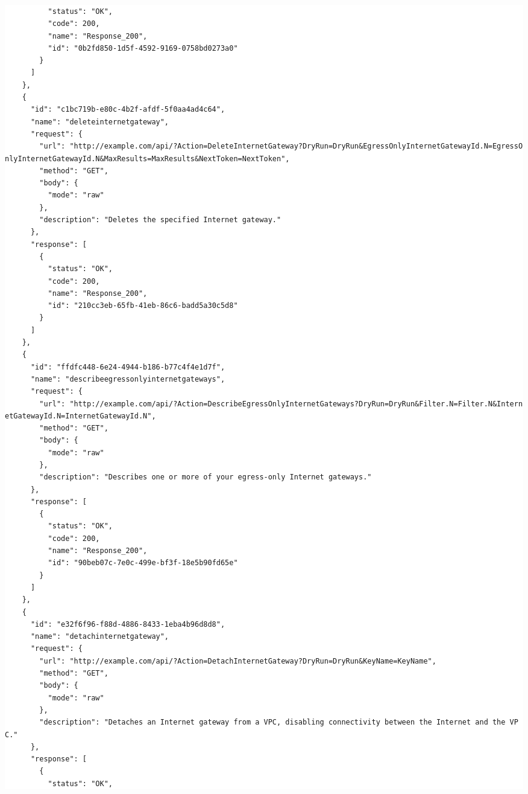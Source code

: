               "status": "OK",
              "code": 200,
              "name": "Response_200",
              "id": "0b2fd850-1d5f-4592-9169-0758bd0273a0"
            }
          ]
        },
        {
          "id": "c1bc719b-e80c-4b2f-afdf-5f0aa4ad4c64",
          "name": "deleteinternetgateway",
          "request": {
            "url": "http://example.com/api/?Action=DeleteInternetGateway?DryRun=DryRun&EgressOnlyInternetGatewayId.N=EgressOnlyInternetGatewayId.N&MaxResults=MaxResults&NextToken=NextToken",
            "method": "GET",
            "body": {
              "mode": "raw"
            },
            "description": "Deletes the specified Internet gateway."
          },
          "response": [
            {
              "status": "OK",
              "code": 200,
              "name": "Response_200",
              "id": "210cc3eb-65fb-41eb-86c6-badd5a30c5d8"
            }
          ]
        },
        {
          "id": "ffdfc448-6e24-4944-b186-b77c4f4e1d7f",
          "name": "describeegressonlyinternetgateways",
          "request": {
            "url": "http://example.com/api/?Action=DescribeEgressOnlyInternetGateways?DryRun=DryRun&Filter.N=Filter.N&InternetGatewayId.N=InternetGatewayId.N",
            "method": "GET",
            "body": {
              "mode": "raw"
            },
            "description": "Describes one or more of your egress-only Internet gateways."
          },
          "response": [
            {
              "status": "OK",
              "code": 200,
              "name": "Response_200",
              "id": "90beb07c-7e0c-499e-bf3f-18e5b90fd65e"
            }
          ]
        },
        {
          "id": "e32f6f96-f88d-4886-8433-1eba4b96d8d8",
          "name": "detachinternetgateway",
          "request": {
            "url": "http://example.com/api/?Action=DetachInternetGateway?DryRun=DryRun&KeyName=KeyName",
            "method": "GET",
            "body": {
              "mode": "raw"
            },
            "description": "Detaches an Internet gateway from a VPC, disabling connectivity between the Internet and the VPC."
          },
          "response": [
            {
              "status": "OK",